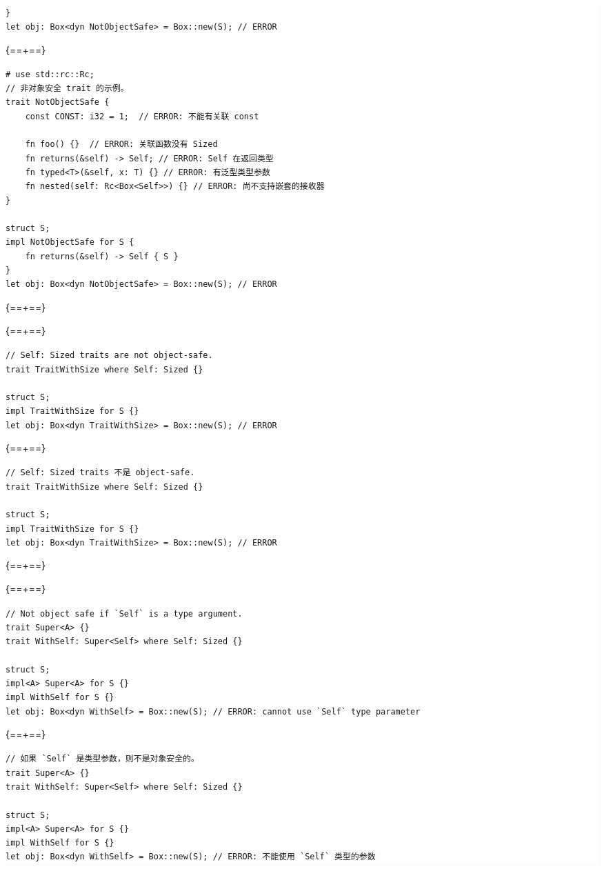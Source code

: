 ```rust,compile_fail
}
let obj: Box<dyn NotObjectSafe> = Box::new(S); // ERROR
```
{==+==}
```rust,compile_fail
# use std::rc::Rc;
// 非对象安全 trait 的示例。
trait NotObjectSafe {
    const CONST: i32 = 1;  // ERROR: 不能有关联 const

    fn foo() {}  // ERROR: 关联函数没有 Sized
    fn returns(&self) -> Self; // ERROR: Self 在返回类型
    fn typed<T>(&self, x: T) {} // ERROR: 有泛型类型参数
    fn nested(self: Rc<Box<Self>>) {} // ERROR: 尚不支持嵌套的接收器
}

struct S;
impl NotObjectSafe for S {
    fn returns(&self) -> Self { S }
}
let obj: Box<dyn NotObjectSafe> = Box::new(S); // ERROR
```
{==+==}


{==+==}
```rust,compile_fail
// Self: Sized traits are not object-safe.
trait TraitWithSize where Self: Sized {}

struct S;
impl TraitWithSize for S {}
let obj: Box<dyn TraitWithSize> = Box::new(S); // ERROR
```
{==+==}
```rust,compile_fail
// Self: Sized traits 不是 object-safe.
trait TraitWithSize where Self: Sized {}

struct S;
impl TraitWithSize for S {}
let obj: Box<dyn TraitWithSize> = Box::new(S); // ERROR
```
{==+==}


{==+==}
```rust,compile_fail
// Not object safe if `Self` is a type argument.
trait Super<A> {}
trait WithSelf: Super<Self> where Self: Sized {}

struct S;
impl<A> Super<A> for S {}
impl WithSelf for S {}
let obj: Box<dyn WithSelf> = Box::new(S); // ERROR: cannot use `Self` type parameter
```
{==+==}
```rust,compile_fail
// 如果 `Self` 是类型参数，则不是对象安全的。
trait Super<A> {}
trait WithSelf: Super<Self> where Self: Sized {}

struct S;
impl<A> Super<A> for S {}
impl WithSelf for S {}
let obj: Box<dyn WithSelf> = Box::new(S); // ERROR: 不能使用 `Self` 类型的参数
```